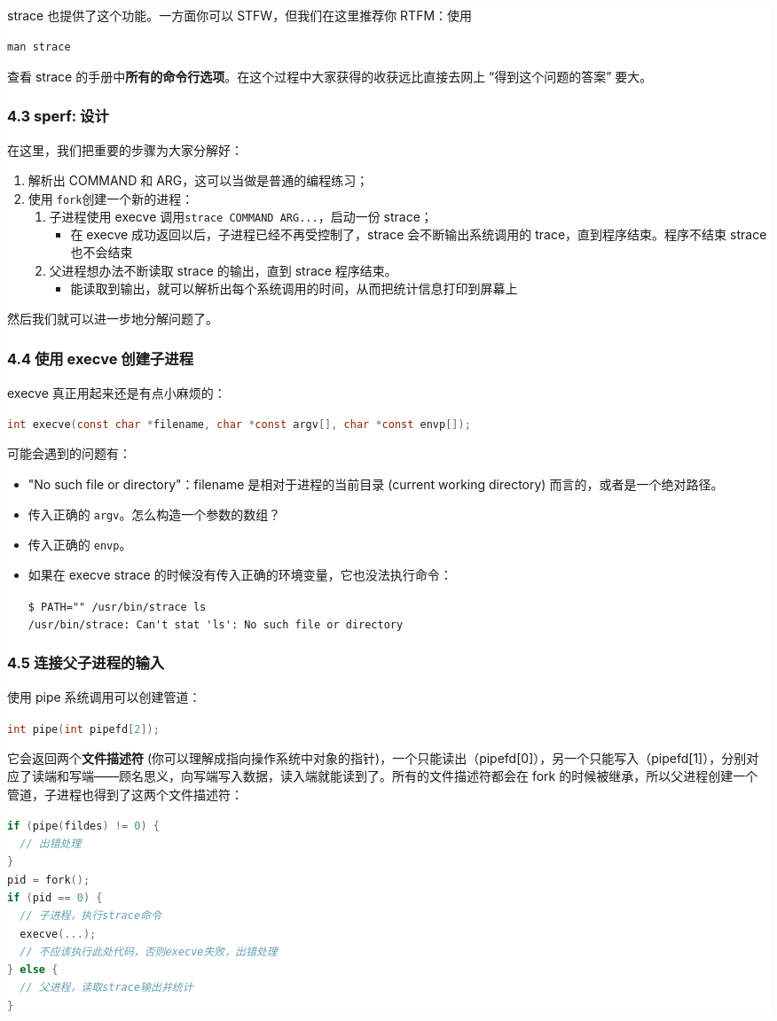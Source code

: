 strace 也提供了这个功能。一方面你可以 STFW，但我们在这里推荐你 RTFM：使用

```shell
man strace
```

查看 strace 的手册中**所有的命令行选项**。在这个过程中大家获得的收获远比直接去网上 “得到这个问题的答案” 要大。

### 4.3 sperf: 设计

在这里，我们把重要的步骤为大家分解好：

1. 解析出 COMMAND 和 ARG，这可以当做是普通的编程练习；
2. 使用 `fork`创建一个新的进程：
   1. 子进程使用 execve 调用`strace COMMAND ARG...`，启动一份 strace；
      - 在 execve 成功返回以后，子进程已经不再受控制了，strace 会不断输出系统调用的 trace，直到程序结束。程序不结束 strace 也不会结束
   2. 父进程想办法不断读取 strace 的输出，直到 strace 程序结束。
      - 能读取到输出，就可以解析出每个系统调用的时间，从而把统计信息打印到屏幕上

然后我们就可以进一步地分解问题了。

### 4.4 使用 execve 创建子进程

execve 真正用起来还是有点小麻烦的：

```c
int execve(const char *filename, char *const argv[], char *const envp[]);
```

可能会遇到的问题有：

- "No such file or directory"：filename 是相对于进程的当前目录 (current working directory) 而言的，或者是一个绝对路径。

- 传入正确的 `argv`。怎么构造一个参数的数组？

- 传入正确的 `envp`。

- 如果在 execve strace 的时候没有传入正确的环境变量，它也没法执行命令：

  ```shell
  $ PATH="" /usr/bin/strace ls
  /usr/bin/strace: Can't stat 'ls': No such file or directory
  ```

### 4.5 连接父子进程的输入

使用 pipe 系统调用可以创建管道：

```c
int pipe(int pipefd[2]);
```

它会返回两个**文件描述符** (你可以理解成指向操作系统中对象的指针)，一个只能读出（pipefd[0]），另一个只能写入（pipefd[1]），分别对应了读端和写端——顾名思义，向写端写入数据，读入端就能读到了。所有的文件描述符都会在 fork 的时候被继承，所以父进程创建一个管道，子进程也得到了这两个文件描述符：

```c
if (pipe(fildes) != 0) {
  // 出错处理
}
pid = fork();
if (pid == 0) {
  // 子进程，执行strace命令
  execve(...);
  // 不应该执行此处代码，否则execve失败，出错处理
} else {
  // 父进程，读取strace输出并统计
}
```

